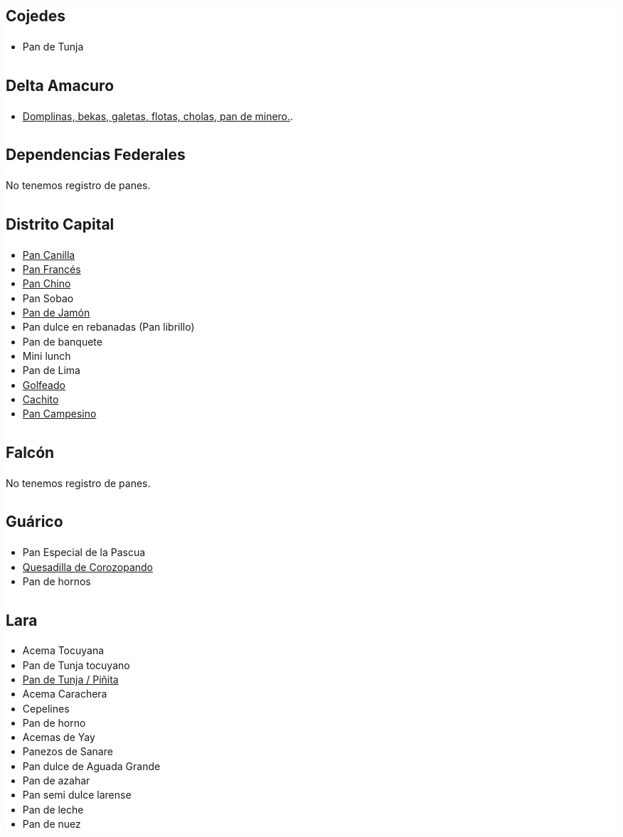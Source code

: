## Cojedes

- Pan de Tunja

## Delta Amacuro

- [Domplinas, bekas, galetas, flotas, cholas, pan de minero.](/comunidad/arturoa3971/#domplina).

## Dependencias Federales

No tenemos registro de panes.

## Distrito Capital

- [Pan Canilla](/panes-venezolanos/pan-canilla/)
- [Pan Francés](/panes-venezolanos/pan-frances/)
- [Pan Chino](/panes-venezolanos/pan-chino/)
- Pan Sobao
- [Pan de Jamón](/panes-venezolanos/pan-de-jamon/)
- Pan dulce en rebanadas (Pan librillo)
- Pan de banquete
- Mini lunch
- Pan de Lima
- [Golfeado](/panes-venezolanos/golfeado/)
- [Cachito](/panes-venezolanos/cachito/)
- [Pan Campesino](/panes-venezolanos/pan-campesino/)

## Falcón

No tenemos registro de panes.

## Guárico

- Pan Especial de la Pascua
- [Quesadilla de Corozopando](/comunidad/originalyayahenriquez/#quesadilla)
- Pan de hornos 

## Lara

- Acema Tocuyana
- Pan de Tunja tocuyano
- [Pan de Tunja / Piñita](/panes-venezolanos/pan-pinita/)
- Acema Carachera
- Cepelines
- Pan de horno
- Acemas de Yay
- Panezos de Sanare
- Pan dulce de Aguada Grande
- Pan de azahar
- Pan semi dulce larense
- Pan de leche
- Pan de nuez
